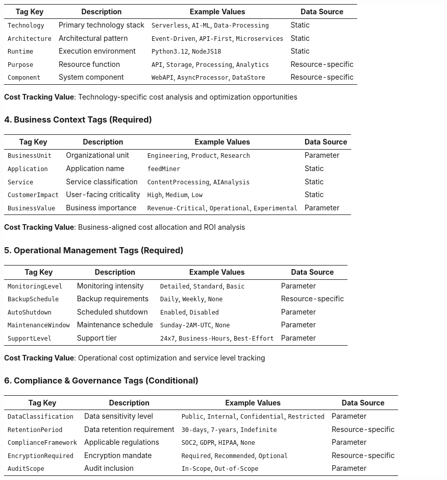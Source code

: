 | Tag Key | Description | Example Values | Data Source |
|---------|-------------|----------------|-------------|
| `Technology` | Primary technology stack | `Serverless`, `AI-ML`, `Data-Processing` | Static |
| `Architecture` | Architectural pattern | `Event-Driven`, `API-First`, `Microservices` | Static |
| `Runtime` | Execution environment | `Python3.12`, `NodeJS18` | Static |
| `Purpose` | Resource function | `API`, `Storage`, `Processing`, `Analytics` | Resource-specific |
| `Component` | System component | `WebAPI`, `AsyncProcessor`, `DataStore` | Resource-specific |

**Cost Tracking Value**: Technology-specific cost analysis and optimization opportunities

### 4. Business Context Tags (Required)

| Tag Key | Description | Example Values | Data Source |
|---------|-------------|----------------|-------------|
| `BusinessUnit` | Organizational unit | `Engineering`, `Product`, `Research` | Parameter |
| `Application` | Application name | `feedMiner` | Static |
| `Service` | Service classification | `ContentProcessing`, `AIAnalysis` | Static |
| `CustomerImpact` | User-facing criticality | `High`, `Medium`, `Low` | Static |
| `BusinessValue` | Business importance | `Revenue-Critical`, `Operational`, `Experimental` | Parameter |

**Cost Tracking Value**: Business-aligned cost allocation and ROI analysis

### 5. Operational Management Tags (Required)

| Tag Key | Description | Example Values | Data Source |
|---------|-------------|----------------|-------------|
| `MonitoringLevel` | Monitoring intensity | `Detailed`, `Standard`, `Basic` | Parameter |
| `BackupSchedule` | Backup requirements | `Daily`, `Weekly`, `None` | Resource-specific |
| `AutoShutdown` | Scheduled shutdown | `Enabled`, `Disabled` | Parameter |
| `MaintenanceWindow` | Maintenance schedule | `Sunday-2AM-UTC`, `None` | Parameter |
| `SupportLevel` | Support tier | `24x7`, `Business-Hours`, `Best-Effort` | Parameter |

**Cost Tracking Value**: Operational cost optimization and service level tracking

### 6. Compliance & Governance Tags (Conditional)

| Tag Key | Description | Example Values | Data Source |
|---------|-------------|----------------|-------------|
| `DataClassification` | Data sensitivity level | `Public`, `Internal`, `Confidential`, `Restricted` | Parameter |
| `RetentionPeriod` | Data retention requirement | `30-days`, `7-years`, `Indefinite` | Resource-specific |
| `ComplianceFramework` | Applicable regulations | `SOC2`, `GDPR`, `HIPAA`, `None` | Parameter |
| `EncryptionRequired` | Encryption mandate | `Required`, `Recommended`, `Optional` | Resource-specific |
| `AuditScope` | Audit inclusion | `In-Scope`, `Out-of-Scope` | Parameter |
